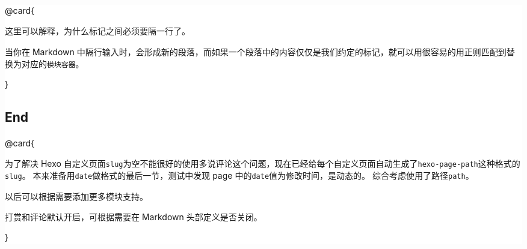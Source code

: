 @card{

这里可以解释，为什么标记之间必须要隔一行了。

当你在 Markdown 中隔行输入时，会形成新的段落，而如果一个段落中的内容仅仅是我们约定的标记，就可以用很容易的用正则匹配到替换为对应的`模块容器`。

}


## End

@card{

为了解决 Hexo 自定义页面`slug`为空不能很好的使用多说评论这个问题，现在已经给每个自定义页面自动生成了`hexo-page-path`这种格式的`slug`。
本来准备用`date`做格式的最后一节，测试中发现 page 中的`date`值为修改时间，是动态的。
综合考虑使用了路径`path`。

以后可以根据需要添加更多模块支持。

打赏和评论默认开启，可根据需要在 Markdown 头部定义是否关闭。

}